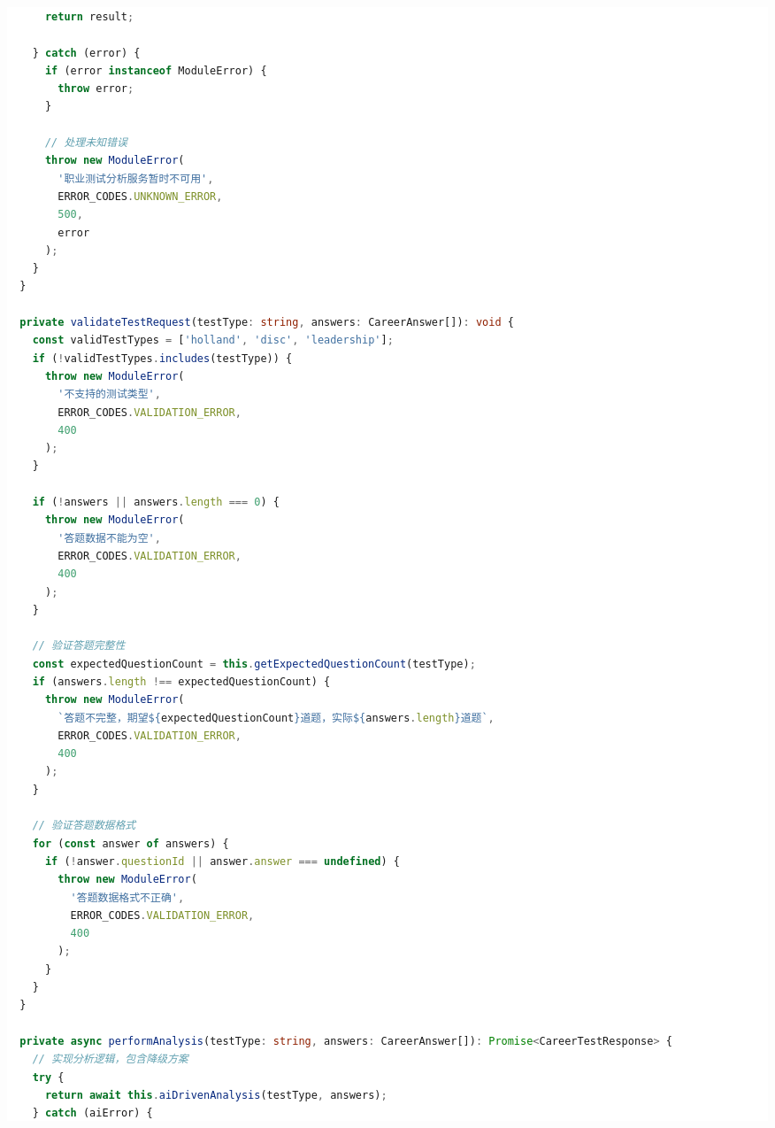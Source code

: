 ```typescript
      return result;
      
    } catch (error) {
      if (error instanceof ModuleError) {
        throw error;
      }
      
      // 处理未知错误
      throw new ModuleError(
        '职业测试分析服务暂时不可用',
        ERROR_CODES.UNKNOWN_ERROR,
        500,
        error
      );
    }
  }

  private validateTestRequest(testType: string, answers: CareerAnswer[]): void {
    const validTestTypes = ['holland', 'disc', 'leadership'];
    if (!validTestTypes.includes(testType)) {
      throw new ModuleError(
        '不支持的测试类型',
        ERROR_CODES.VALIDATION_ERROR,
        400
      );
    }

    if (!answers || answers.length === 0) {
      throw new ModuleError(
        '答题数据不能为空',
        ERROR_CODES.VALIDATION_ERROR,
        400
      );
    }

    // 验证答题完整性
    const expectedQuestionCount = this.getExpectedQuestionCount(testType);
    if (answers.length !== expectedQuestionCount) {
      throw new ModuleError(
        `答题不完整，期望${expectedQuestionCount}道题，实际${answers.length}道题`,
        ERROR_CODES.VALIDATION_ERROR,
        400
      );
    }

    // 验证答题数据格式
    for (const answer of answers) {
      if (!answer.questionId || answer.answer === undefined) {
        throw new ModuleError(
          '答题数据格式不正确',
          ERROR_CODES.VALIDATION_ERROR,
          400
        );
      }
    }
  }

  private async performAnalysis(testType: string, answers: CareerAnswer[]): Promise<CareerTestResponse> {
    // 实现分析逻辑，包含降级方案
    try {
      return await this.aiDrivenAnalysis(testType, answers);
    } catch (aiError) {
```